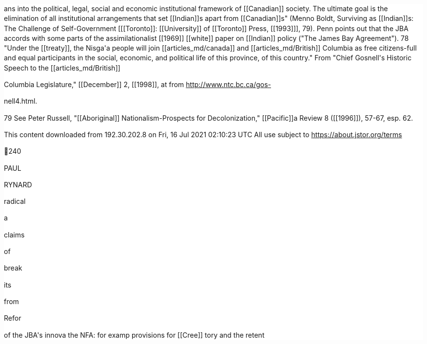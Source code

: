 ans into the political, legal, social and economic institutional framework of [[Canadian]] society. The ultimate goal is the elimination of all institutional arrangements
that set [[Indian]]s apart from [[Canadian]]s" (Menno Boldt, Surviving as [[Indian]]s: The
Challenge of Self-Government [[[Toronto]]: [[University]] of [[Toronto]] Press, [[1993]]], 79).
Penn points out that the JBA accords with some parts of the assimilationalist [[1969]]
[[white]] paper on [[Indian]] policy ("The James Bay Agreement").
78 "Under the [[treaty]], the Nisga'a people will join [[articles_md/canada]] and [[articles_md/British]] Columbia as free
citizens-full and equal participants in the social, economic, and political life of this
province, of this country." From "Chief Gosnell's Historic Speech to the [[articles_md/British]]

Columbia Legislature," [[December]] 2, [[1998]], at from http://www.ntc.bc.ca/gos-

nell4.html.

79 See Peter Russell, "[[Aboriginal]] Nationalism-Prospects for Decolonization," [[Pacific]]a Review 8 ([[1996]]), 57-67, esp. 62.

This content downloaded from
192.30.202.8 on Fri, 16 Jul 2021 02:10:23 UTC
All use subject to https://about.jstor.org/terms

240

PAUL

RYNARD

radical

a

claims

of

break

its

from

Refor

of
the
JBA's
innova
the
NFA:
for
examp
provisions
for
[[Cree]]
tory
and
the
retent
